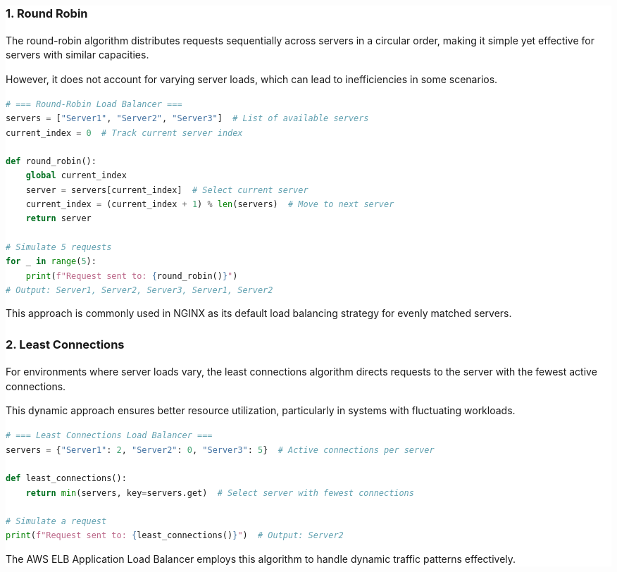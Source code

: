 

### 1. Round Robin

The round-robin algorithm distributes requests sequentially across servers in a circular order, making it simple yet effective for servers with similar capacities.

However, it does not account for varying server loads, which can lead to inefficiencies in some scenarios.

```python
# === Round-Robin Load Balancer ===
servers = ["Server1", "Server2", "Server3"]  # List of available servers
current_index = 0  # Track current server index

def round_robin():
    global current_index
    server = servers[current_index]  # Select current server
    current_index = (current_index + 1) % len(servers)  # Move to next server
    return server

# Simulate 5 requests
for _ in range(5):
    print(f"Request sent to: {round_robin()}")
# Output: Server1, Server2, Server3, Server1, Server2
```

This approach is commonly used in NGINX as its default load balancing strategy for evenly matched servers.





### 2. Least Connections

For environments where server loads vary, the least connections algorithm directs requests to the server with the fewest active connections.

This dynamic approach ensures better resource utilization, particularly in systems with fluctuating workloads.

```python
# === Least Connections Load Balancer ===
servers = {"Server1": 2, "Server2": 0, "Server3": 5}  # Active connections per server

def least_connections():
    return min(servers, key=servers.get)  # Select server with fewest connections

# Simulate a request
print(f"Request sent to: {least_connections()}")  # Output: Server2
```

The AWS ELB Application Load Balancer employs this algorithm to handle dynamic traffic patterns effectively.



